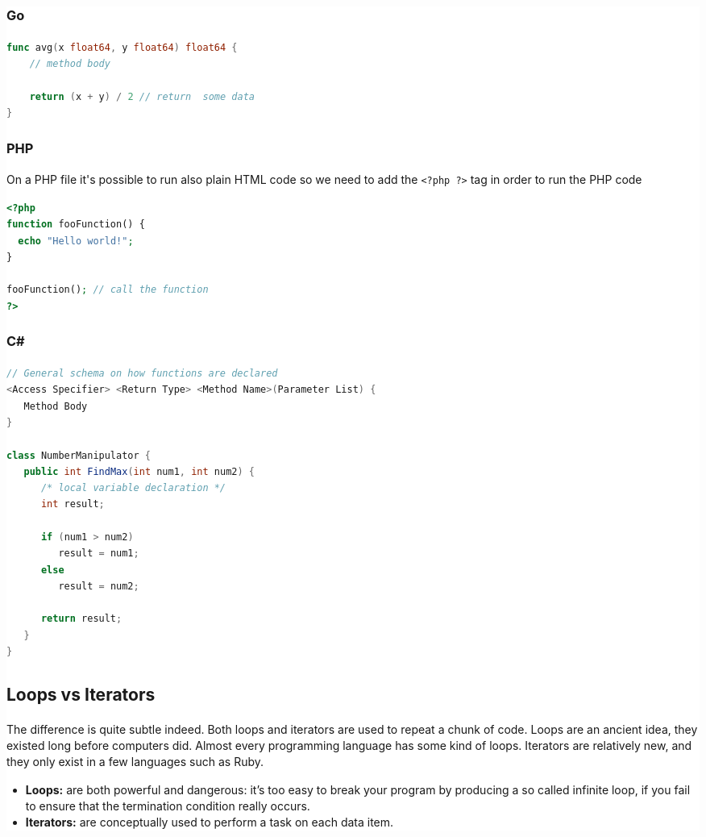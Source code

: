 ### Go
```go
func avg(x float64, y float64) float64 {
    // method body

	return (x + y) / 2 // return  some data
}
```

### PHP
On a PHP file it's possible to run also plain HTML code so we need to add the `<?php ?>` tag in order to run the PHP code
```php
<?php
function fooFunction() {
  echo "Hello world!";
}

fooFunction(); // call the function
?>
```

### C#
```c#
// General schema on how functions are declared
<Access Specifier> <Return Type> <Method Name>(Parameter List) {
   Method Body
}

class NumberManipulator {
   public int FindMax(int num1, int num2) {
      /* local variable declaration */
      int result;

      if (num1 > num2)
         result = num1;
      else
         result = num2;

      return result;
   }
}
```

## Loops vs Iterators
The difference is quite subtle indeed. Both loops and iterators are used to repeat a chunk of code. Loops are an ancient idea, they existed long before computers did. Almost every programming language has some kind of loops. Iterators are relatively new, and they only exist in a few languages such as Ruby.

* **Loops:** are both powerful and dangerous: it’s too easy to break your program by producing a so called infinite loop, if you fail to ensure that the termination condition really occurs.
* **Iterators:** are conceptually used to perform a task on each data item.
